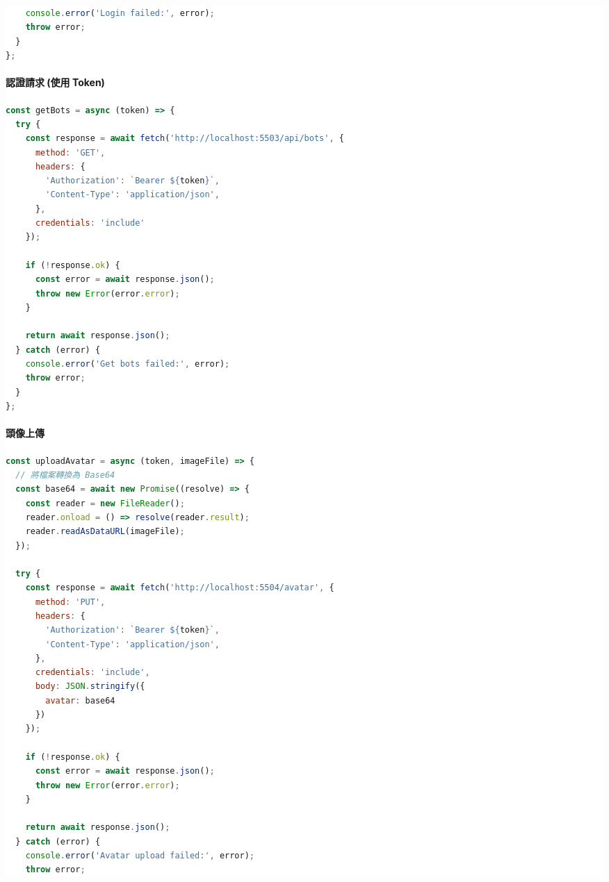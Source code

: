 ```javascript
    console.error('Login failed:', error);
    throw error;
  }
};
```

#### 認證請求 (使用 Token)
```javascript
const getBots = async (token) => {
  try {
    const response = await fetch('http://localhost:5503/api/bots', {
      method: 'GET',
      headers: {
        'Authorization': `Bearer ${token}`,
        'Content-Type': 'application/json',
      },
      credentials: 'include'
    });

    if (!response.ok) {
      const error = await response.json();
      throw new Error(error.error);
    }

    return await response.json();
  } catch (error) {
    console.error('Get bots failed:', error);
    throw error;
  }
};
```

#### 頭像上傳
```javascript
const uploadAvatar = async (token, imageFile) => {
  // 將檔案轉換為 Base64
  const base64 = await new Promise((resolve) => {
    const reader = new FileReader();
    reader.onload = () => resolve(reader.result);
    reader.readAsDataURL(imageFile);
  });

  try {
    const response = await fetch('http://localhost:5504/avatar', {
      method: 'PUT',
      headers: {
        'Authorization': `Bearer ${token}`,
        'Content-Type': 'application/json',
      },
      credentials: 'include',
      body: JSON.stringify({
        avatar: base64
      })
    });

    if (!response.ok) {
      const error = await response.json();
      throw new Error(error.error);
    }

    return await response.json();
  } catch (error) {
    console.error('Avatar upload failed:', error);
    throw error;
```
